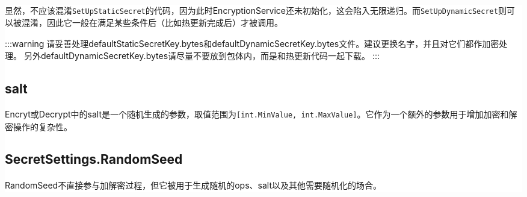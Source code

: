显然，不应该混淆`SetUpStaticSecret`的代码，因为此时EncryptionService还未初始化，这会陷入无限递归。而`SetUpDynamicSecret`则可以被混淆，因此它一般在满足某些条件后（比如热更新完成后）才被调用。

:::warning
请妥善处理defaultStaticSecretKey.bytes和defaultDynamicSecretKey.bytes文件。建议更换名字，并且对它们都作加密处理。
另外defaultDynamicSecretKey.bytes请尽量不要放到包体内，而是和热更新代码一起下载。
:::

## salt

Encryt或Decrypt中的salt是一个随机生成的参数，取值范围为`[int.MinValue, int.MaxValue]`。它作为一个额外的参数用于增加加密和解密操作的复杂性。

## SecretSettings.RandomSeed

RandomSeed不直接参与加解密过程，但它被用于生成随机的ops、salt以及其他需要随机化的场合。
